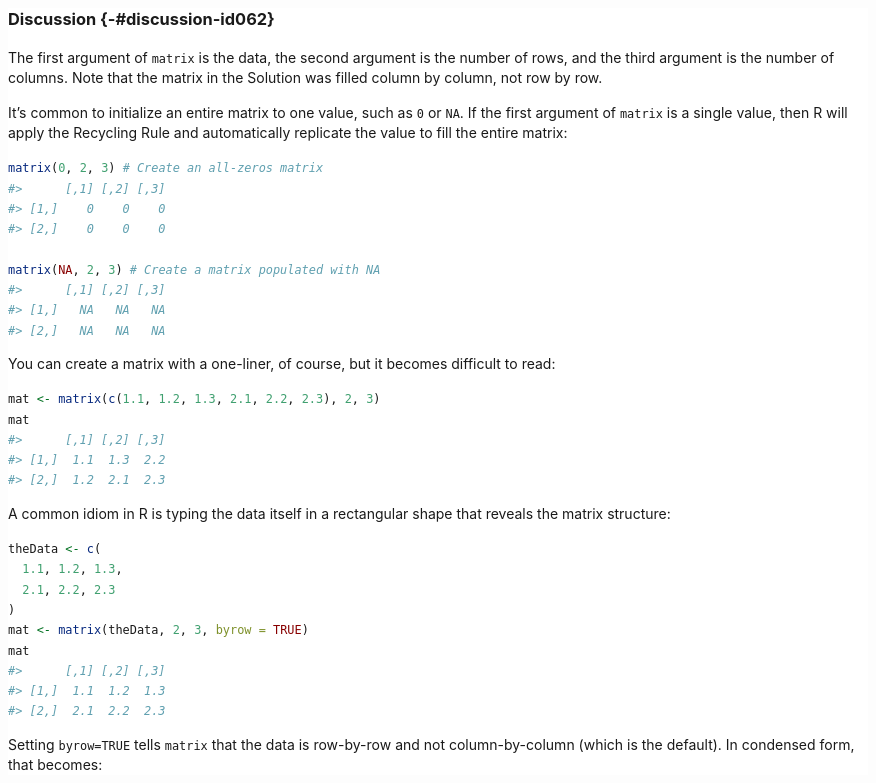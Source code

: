 ### Discussion {-#discussion-id062}

The first argument of `matrix` is the data, the second argument is the
number of rows, and the third argument is the number of columns.
Note that the matrix in the Solution was filled column by column, not row by row.

It’s common to initialize an entire matrix to one value, such as `0` or
`NA`. If the first argument of `matrix` is a single value, then R will
apply the Recycling Rule and automatically replicate the value to fill
the entire matrix:


```r
matrix(0, 2, 3) # Create an all-zeros matrix
#>      [,1] [,2] [,3]
#> [1,]    0    0    0
#> [2,]    0    0    0

matrix(NA, 2, 3) # Create a matrix populated with NA
#>      [,1] [,2] [,3]
#> [1,]   NA   NA   NA
#> [2,]   NA   NA   NA
```

You can create a matrix with a one-liner, of course, but it becomes
difficult to read:


```r
mat <- matrix(c(1.1, 1.2, 1.3, 2.1, 2.2, 2.3), 2, 3)
mat
#>      [,1] [,2] [,3]
#> [1,]  1.1  1.3  2.2
#> [2,]  1.2  2.1  2.3
```

A common idiom in R is typing the data itself in a rectangular shape
that reveals the matrix structure:


```r
theData <- c(
  1.1, 1.2, 1.3,
  2.1, 2.2, 2.3
)
mat <- matrix(theData, 2, 3, byrow = TRUE)
mat
#>      [,1] [,2] [,3]
#> [1,]  1.1  1.2  1.3
#> [2,]  2.1  2.2  2.3
```

Setting `byrow=TRUE` tells `matrix` that the data is row-by-row and not
column-by-column (which is the default). In condensed form, that
becomes:



[^dataframe]: A data frame can be built from a mixture of vectors, factors, and